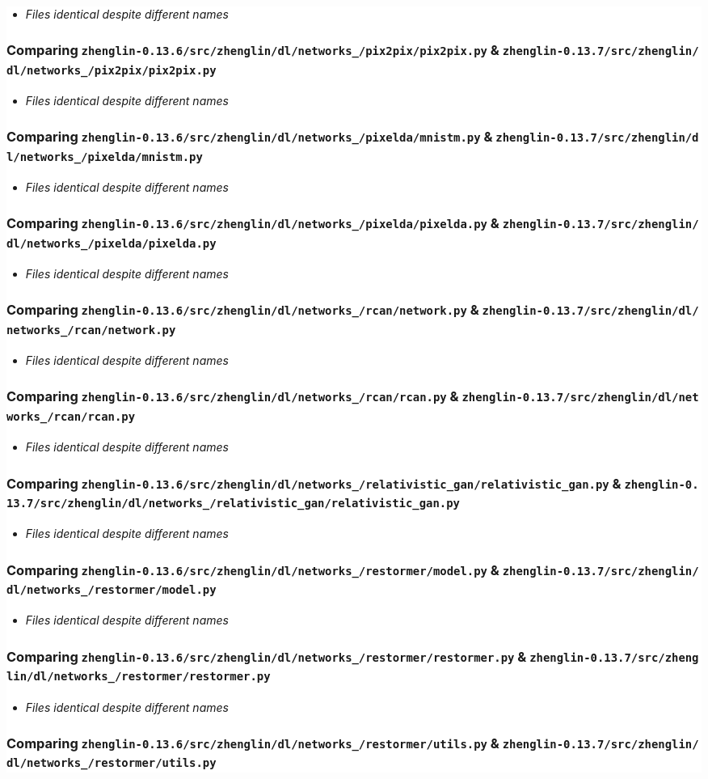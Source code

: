  * *Files identical despite different names*

### Comparing `zhenglin-0.13.6/src/zhenglin/dl/networks_/pix2pix/pix2pix.py` & `zhenglin-0.13.7/src/zhenglin/dl/networks_/pix2pix/pix2pix.py`

 * *Files identical despite different names*

### Comparing `zhenglin-0.13.6/src/zhenglin/dl/networks_/pixelda/mnistm.py` & `zhenglin-0.13.7/src/zhenglin/dl/networks_/pixelda/mnistm.py`

 * *Files identical despite different names*

### Comparing `zhenglin-0.13.6/src/zhenglin/dl/networks_/pixelda/pixelda.py` & `zhenglin-0.13.7/src/zhenglin/dl/networks_/pixelda/pixelda.py`

 * *Files identical despite different names*

### Comparing `zhenglin-0.13.6/src/zhenglin/dl/networks_/rcan/network.py` & `zhenglin-0.13.7/src/zhenglin/dl/networks_/rcan/network.py`

 * *Files identical despite different names*

### Comparing `zhenglin-0.13.6/src/zhenglin/dl/networks_/rcan/rcan.py` & `zhenglin-0.13.7/src/zhenglin/dl/networks_/rcan/rcan.py`

 * *Files identical despite different names*

### Comparing `zhenglin-0.13.6/src/zhenglin/dl/networks_/relativistic_gan/relativistic_gan.py` & `zhenglin-0.13.7/src/zhenglin/dl/networks_/relativistic_gan/relativistic_gan.py`

 * *Files identical despite different names*

### Comparing `zhenglin-0.13.6/src/zhenglin/dl/networks_/restormer/model.py` & `zhenglin-0.13.7/src/zhenglin/dl/networks_/restormer/model.py`

 * *Files identical despite different names*

### Comparing `zhenglin-0.13.6/src/zhenglin/dl/networks_/restormer/restormer.py` & `zhenglin-0.13.7/src/zhenglin/dl/networks_/restormer/restormer.py`

 * *Files identical despite different names*

### Comparing `zhenglin-0.13.6/src/zhenglin/dl/networks_/restormer/utils.py` & `zhenglin-0.13.7/src/zhenglin/dl/networks_/restormer/utils.py`
